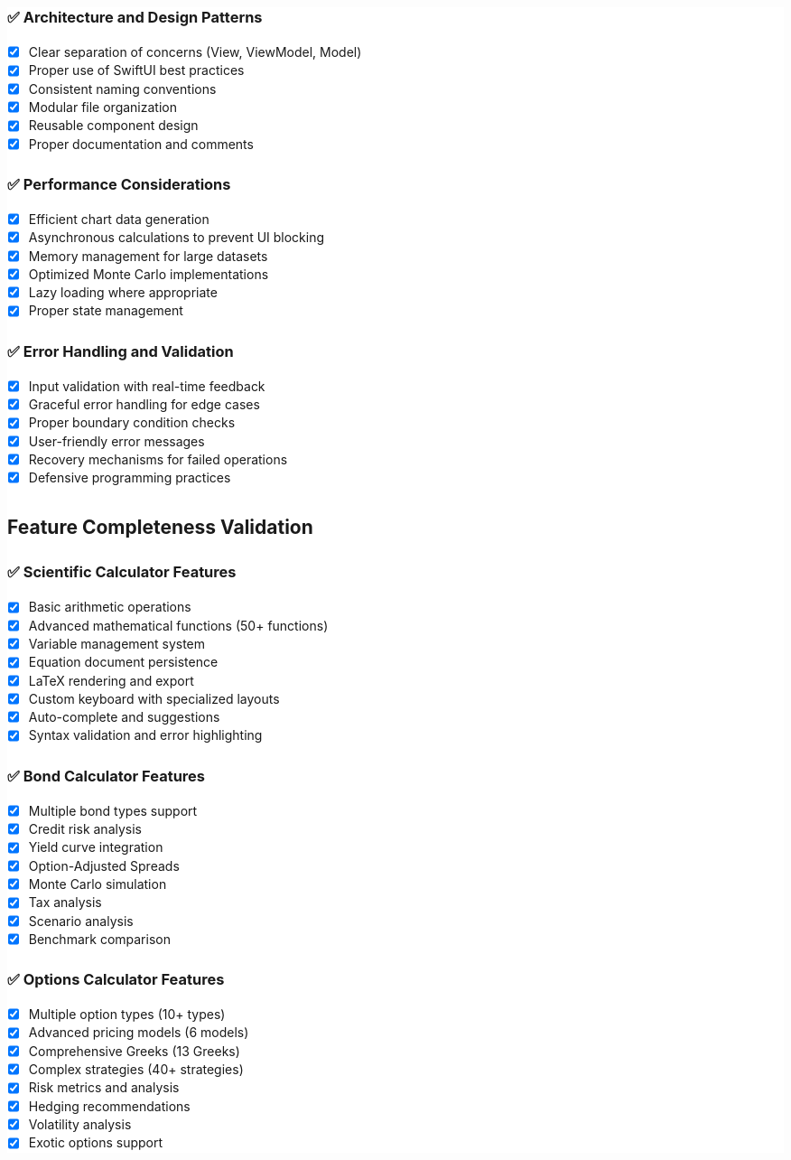 ### ✅ Architecture and Design Patterns
- [x] Clear separation of concerns (View, ViewModel, Model)
- [x] Proper use of SwiftUI best practices
- [x] Consistent naming conventions
- [x] Modular file organization
- [x] Reusable component design
- [x] Proper documentation and comments

### ✅ Performance Considerations
- [x] Efficient chart data generation
- [x] Asynchronous calculations to prevent UI blocking
- [x] Memory management for large datasets
- [x] Optimized Monte Carlo implementations
- [x] Lazy loading where appropriate
- [x] Proper state management

### ✅ Error Handling and Validation
- [x] Input validation with real-time feedback
- [x] Graceful error handling for edge cases
- [x] Proper boundary condition checks
- [x] User-friendly error messages
- [x] Recovery mechanisms for failed operations
- [x] Defensive programming practices

## Feature Completeness Validation

### ✅ Scientific Calculator Features
- [x] Basic arithmetic operations
- [x] Advanced mathematical functions (50+ functions)
- [x] Variable management system
- [x] Equation document persistence
- [x] LaTeX rendering and export
- [x] Custom keyboard with specialized layouts
- [x] Auto-complete and suggestions
- [x] Syntax validation and error highlighting

### ✅ Bond Calculator Features
- [x] Multiple bond types support
- [x] Credit risk analysis
- [x] Yield curve integration
- [x] Option-Adjusted Spreads
- [x] Monte Carlo simulation
- [x] Tax analysis
- [x] Scenario analysis
- [x] Benchmark comparison

### ✅ Options Calculator Features
- [x] Multiple option types (10+ types)
- [x] Advanced pricing models (6 models)
- [x] Comprehensive Greeks (13 Greeks)
- [x] Complex strategies (40+ strategies)
- [x] Risk metrics and analysis
- [x] Hedging recommendations
- [x] Volatility analysis
- [x] Exotic options support
